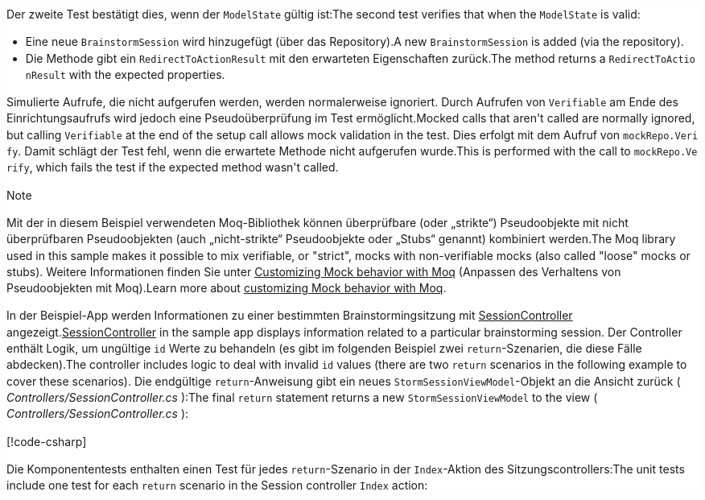 <span data-ttu-id="cd61c-246">Der zweite Test bestätigt dies, wenn der `ModelState` gültig ist:</span><span class="sxs-lookup"><span data-stu-id="cd61c-246">The second test verifies that when the `ModelState` is valid:</span></span>

* <span data-ttu-id="cd61c-247">Eine neue `BrainstormSession` wird hinzugefügt (über das Repository).</span><span class="sxs-lookup"><span data-stu-id="cd61c-247">A new `BrainstormSession` is added (via the repository).</span></span>
* <span data-ttu-id="cd61c-248">Die Methode gibt ein `RedirectToActionResult` mit den erwarteten Eigenschaften zurück.</span><span class="sxs-lookup"><span data-stu-id="cd61c-248">The method returns a `RedirectToActionResult` with the expected properties.</span></span>

<span data-ttu-id="cd61c-249">Simulierte Aufrufe, die nicht aufgerufen werden, werden normalerweise ignoriert. Durch Aufrufen von `Verifiable` am Ende des Einrichtungsaufrufs wird jedoch eine Pseudoüberprüfung im Test ermöglicht.</span><span class="sxs-lookup"><span data-stu-id="cd61c-249">Mocked calls that aren't called are normally ignored, but calling `Verifiable` at the end of the setup call allows mock validation in the test.</span></span> <span data-ttu-id="cd61c-250">Dies erfolgt mit dem Aufruf von `mockRepo.Verify`. Damit schlägt der Test fehl, wenn die erwartete Methode nicht aufgerufen wurde.</span><span class="sxs-lookup"><span data-stu-id="cd61c-250">This is performed with the call to `mockRepo.Verify`, which fails the test if the expected method wasn't called.</span></span>

> [!NOTE]
> <span data-ttu-id="cd61c-251">Mit der in diesem Beispiel verwendeten Moq-Bibliothek können überprüfbare (oder „strikte“) Pseudoobjekte mit nicht überprüfbaren Pseudoobjekten (auch „nicht-strikte“ Pseudoobjekte oder „Stubs“ genannt) kombiniert werden.</span><span class="sxs-lookup"><span data-stu-id="cd61c-251">The Moq library used in this sample makes it possible to mix verifiable, or "strict", mocks with non-verifiable mocks (also called "loose" mocks or stubs).</span></span> <span data-ttu-id="cd61c-252">Weitere Informationen finden Sie unter [Customizing Mock behavior with Moq](https://github.com/Moq/moq4/wiki/Quickstart#customizing-mock-behavior) (Anpassen des Verhaltens von Pseudoobjekten mit Moq).</span><span class="sxs-lookup"><span data-stu-id="cd61c-252">Learn more about [customizing Mock behavior with Moq](https://github.com/Moq/moq4/wiki/Quickstart#customizing-mock-behavior).</span></span>

<span data-ttu-id="cd61c-253">In der Beispiel-App werden Informationen zu einer bestimmten Brainstormingsitzung mit [SessionController](https://github.com/dotnet/AspNetCore.Docs/blob/master/aspnetcore/mvc/controllers/testing/samples/2.x/TestingControllersSample/src/TestingControllersSample/Controllers/SessionController.cs) angezeigt.</span><span class="sxs-lookup"><span data-stu-id="cd61c-253">[SessionController](https://github.com/dotnet/AspNetCore.Docs/blob/master/aspnetcore/mvc/controllers/testing/samples/2.x/TestingControllersSample/src/TestingControllersSample/Controllers/SessionController.cs) in the sample app displays information related to a particular brainstorming session.</span></span> <span data-ttu-id="cd61c-254">Der Controller enthält Logik, um ungültige `id` Werte zu behandeln (es gibt im folgenden Beispiel zwei `return`-Szenarien, die diese Fälle abdecken).</span><span class="sxs-lookup"><span data-stu-id="cd61c-254">The controller includes logic to deal with invalid `id` values (there are two `return` scenarios in the following example to cover these scenarios).</span></span> <span data-ttu-id="cd61c-255">Die endgültige `return`-Anweisung gibt ein neues `StormSessionViewModel`-Objekt an die Ansicht zurück ( *Controllers/SessionController.cs* ):</span><span class="sxs-lookup"><span data-stu-id="cd61c-255">The final `return` statement returns a new `StormSessionViewModel` to the view ( *Controllers/SessionController.cs* ):</span></span>

[!code-csharp[](testing/samples/2.x/TestingControllersSample/src/TestingControllersSample/Controllers/SessionController.cs?name=snippet_SessionController&highlight=12-16,18-22,31)]

<span data-ttu-id="cd61c-256">Die Komponententests enthalten einen Test für jedes `return`-Szenario in der `Index`-Aktion des Sitzungscontrollers:</span><span class="sxs-lookup"><span data-stu-id="cd61c-256">The unit tests include one test for each `return` scenario in the Session controller `Index` action:</span></span>
